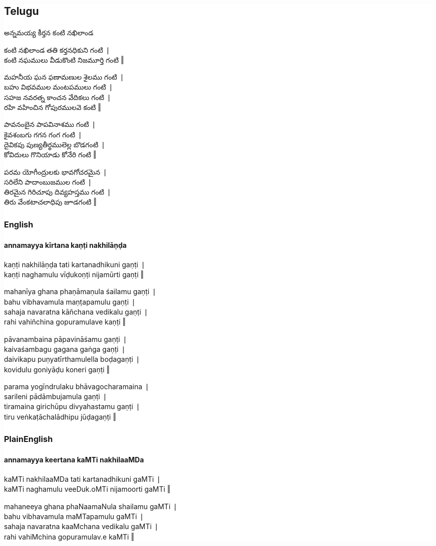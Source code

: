 
## Telugu

అన్నమయ్య కీర్తన కంటి నఖిలాండ  

కంటి నఖిలాండ తతి కర్తనధికుని గంటి ❘  
కంటి నఘములు వీడుకొంటి నిజమూర్తి గంటి ‖  

మహనీయ ఘన ఫణామణుల శైలము గంటి ❘  
బహు విభవముల మంటపములు గంటి ❘  
సహజ నవరత్న కాంచన వేదికలు గంటి ❘  
రహి వహించిన గోపురములవె కంటి ‖  

పావనంబైన పాపవినాశము గంటి ❘  
కైవశంబగు గగన గంగ గంటి ❘  
దైవికపు పుణ్యతీర్థములెల్ల బొడగంటి ❘  
కోవిదులు గొనియాడు కోనేరి గంటి ‖  

పరమ యోగీంద్రులకు భావగోచరమైన ❘  
సరిలేని పాదాంబుజముల గంటి ❘  
తిరమైన గిరిచూపు దివ్యహస్తము గంటి ❘  
తిరు వేంకటాచలాధిపు జూడగంటి ‖  


### English

#### annamayya kīrtana kaṇṭi nakhilāṇḍa

kaṇṭi nakhilāṇḍa tati kartanadhikuni gaṇṭi ❘  
kaṇṭi naghamulu vīḍukoṇṭi nijamūrti gaṇṭi ‖

mahanīya ghana phaṇāmaṇula śailamu gaṇṭi ❘  
bahu vibhavamula maṇṭapamulu gaṇṭi ❘  
sahaja navaratna kāñchana vedikalu gaṇṭi ❘  
rahi vahiñchina gopuramulave kaṇṭi ‖

pāvanambaina pāpavināśamu gaṇṭi ❘  
kaivaśambagu gagana gaṅga gaṇṭi ❘  
daivikapu puṇyatīrthamulella boḍagaṇṭi ❘  
kovidulu goniyāḍu koneri gaṇṭi ‖

parama yogīndrulaku bhāvagocharamaina ❘  
sarileni pādāmbujamula gaṇṭi ❘  
tiramaina girichūpu divyahastamu gaṇṭi ❘  
tiru veṅkaṭāchalādhipu jūḍagaṇṭi ‖

### PlainEnglish

#### annamayya keertana kaMTi nakhilaaMDa

kaMTi nakhilaaMDa tati kartanadhikuni gaMTi ❘  
kaMTi naghamulu veeDuk.oMTi nijamoorti gaMTi ‖

mahaneeya ghana phaNaamaNula shailamu gaMTi ❘  
bahu vibhavamula maMTapamulu gaMTi ❘  
sahaja navaratna kaaMchana vedikalu gaMTi ❘  
rahi vahiMchina gopuramulav.e kaMTi ‖
